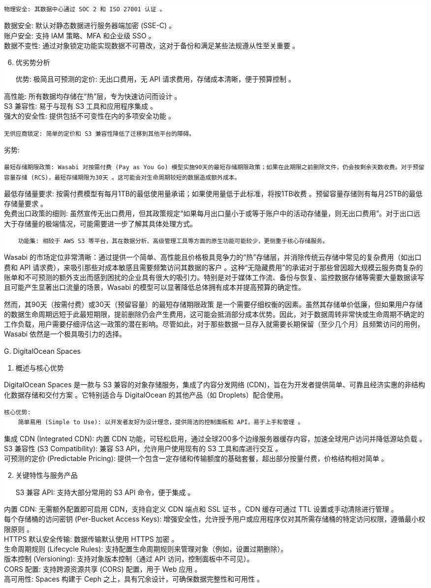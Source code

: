     物理安全: 其数据中心通过 SOC 2 和 ISO 27001 认证 。   

数据安全: 默认对静态数据进行服务器端加密 (SSE-C) 。  
账户安全: 支持 IAM 策略、MFA 和企业级 SSO 。  
数据不变性: 通过对象锁定功能实现数据不可篡改，这对于备份和满足某些法规遵从性至关重要 。  

6. 优劣势分析

    优势:
        极简且可预测的定价: 无出口费用，无 API 请求费用，存储成本清晰，便于预算控制 。   

高性能: 所有数据均存储在“热”层，专为快速访问而设计 。  
S3 兼容性: 易于与现有 S3 工具和应用程序集成 。  
强大的安全性: 提供包括不可变性在内的多项安全功能 。  

    无供应商锁定: 简单的定价和 S3 兼容性降低了迁移到其他平台的障碍。

劣势:

    最短存储期限政策: Wasabi 对按需付费 (Pay as You Go) 模型实施90天的最短存储期限政策；如果在此期限之前删除文件，仍会按剩余天数收费。对于预留容量存储 (RCS)，最短存储期限为30天 。这可能会对生命周期较短的数据造成额外成本。   

最低存储量要求: 按需付费模型有每月1TB的最低使用量承诺；如果使用量低于此标准，将按1TB收费 。预留容量存储则有每月25TB的最低存储量要求 。  
免费出口政策的细则: 虽然宣传无出口费用，但其政策规定“如果每月出口量小于或等于账户中的活动存储量，则无出口费用”。对于出口远大于存储量的极端情况，可能需要进一步了解其具体处理方式。  

        功能集: 相较于 AWS S3 等平台，其在数据分析、高级管理工具等方面的原生功能可能较少，更侧重于核心存储服务。

Wasabi 的市场定位非常清晰：通过提供一个简单、高性能且价格极具竞争力的“热”存储层，并消除传统云存储中常见的复杂费用（如出口费和 API 请求费），来吸引那些对成本敏感且需要频繁访问其数据的客户 。这种“无隐藏费用”的承诺对于那些曾因超大规模云服务商复杂的账单和不可预测的额外支出而感到困扰的企业具有很大的吸引力。特别是对于媒体工作流、备份与恢复、监控数据存储等需要大量数据读写且可能产生显著出口流量的场景，Wasabi 的模型可以显著降低总体拥有成本并提高预算的确定性。  

然而，其90天（按需付费）或30天（预留容量）的最短存储期限政策  是一个需要仔细权衡的因素。虽然其存储单价低廉，但如果用户存储的数据生命周期远短于此最短期限，提前删除仍会产生费用，这可能会抵消部分成本优势。因此，对于数据周转非常快或生命周期不确定的工作负载，用户需要仔细评估这一政策的潜在影响。尽管如此，对于那些数据一旦存入就需要长期保留（至少几个月）且频繁访问的用例，Wasabi 依然是一个极具吸引力的选择。  

G. DigitalOcean Spaces

1. 概述与核心优势

DigitalOcean Spaces 是一款与 S3 兼容的对象存储服务，集成了内容分发网络 (CDN)，旨在为开发者提供简单、可靠且经济实惠的非结构化数据存储和交付方案 。它特别适合与 DigitalOcean 的其他产品（如 Droplets）配合使用。  

    核心优势:
        简单易用 (Simple to Use): 以开发者友好为设计理念，提供简洁的控制面板和 API，易于上手和管理 。   

集成 CDN (Integrated CDN): 内置 CDN 功能，可轻松启用，通过全球200多个边缘服务器缓存内容，加速全球用户访问并降低源站负载 。  
S3 兼容性 (S3 Compatibility): 兼容 S3 API，允许用户使用现有的 S3 工具和库进行交互 。  
可预测的定价 (Predictable Pricing): 提供一个包含一定存储和传输额度的基础套餐，超出部分按量付费，价格结构相对简单 。  

2. 关键特性与服务产品

    S3 兼容 API: 支持大部分常用的 S3 API 命令，便于集成 。   

内置 CDN: 无需额外配置即可启用 CDN，支持自定义 CDN 端点和 SSL 证书 。CDN 缓存可通过 TTL 设置或手动清除进行管理 。  
每个存储桶的访问密钥 (Per-Bucket Access Keys): 增强安全性，允许授予用户或应用程序仅对其所需存储桶的特定访问权限，遵循最小权限原则 。  
HTTPS 默认安全传输: 数据传输默认使用 HTTPS 加密 。  
生命周期规则 (Lifecycle Rules): 支持配置生命周期规则来管理对象（例如，设置过期删除）。  
版本控制 (Versioning): 支持对象版本控制（通过 API 访问，控制面板中不可见）。  
CORS 配置: 支持跨源资源共享 (CORS) 配置，用于 Web 应用 。  
高可用性: Spaces 构建于 Ceph 之上，具有冗余设计，可确保数据完整性和可用性 。  
